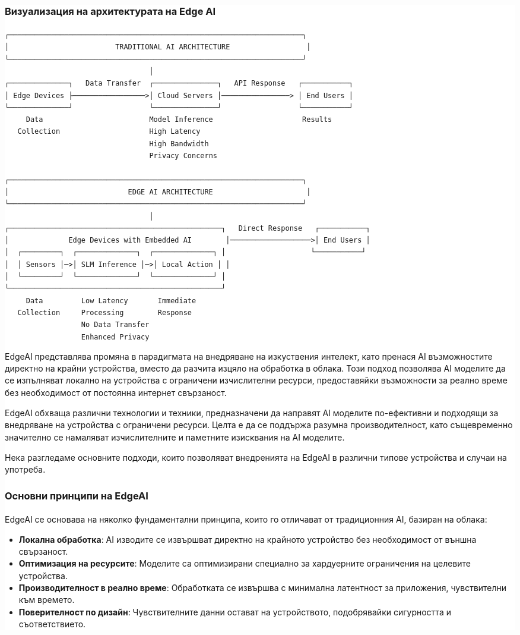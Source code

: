 ### Визуализация на архитектурата на Edge AI

```
┌─────────────────────────────────────────────────────────────────────┐
│                         TRADITIONAL AI ARCHITECTURE                  │
└─────────────────────────────────────────────────────────────────────┘
                                  │
┌──────────────┐   Data Transfer  ┌───────────────┐   API Response   ┌───────────┐
│ Edge Devices ├─────────────────>│ Cloud Servers │────────────────> │ End Users │
└──────────────┘                  └───────────────┘                  └───────────┘
     Data                         Model Inference                     Results
   Collection                     High Latency
                                  High Bandwidth
                                  Privacy Concerns
                               
┌─────────────────────────────────────────────────────────────────────┐
│                            EDGE AI ARCHITECTURE                      │
└─────────────────────────────────────────────────────────────────────┘
                                  │
┌──────────────────────────────────────────────────┐   Direct Response   ┌───────────┐
│              Edge Devices with Embedded AI        │───────────────────>│ End Users │
│  ┌─────────┐  ┌──────────────┐  ┌──────────────┐ │                    └───────────┘
│  │ Sensors │─>│ SLM Inference │─>│ Local Action │ │
│  └─────────┘  └──────────────┘  └──────────────┘ │
└──────────────────────────────────────────────────┘
     Data         Low Latency       Immediate
   Collection     Processing        Response
                  No Data Transfer
                  Enhanced Privacy
```

EdgeAI представлява промяна в парадигмата на внедряване на изкуствения интелект, като пренася AI възможностите директно на крайни устройства, вместо да разчита изцяло на обработка в облака. Този подход позволява AI моделите да се изпълняват локално на устройства с ограничени изчислителни ресурси, предоставяйки възможности за реално време без необходимост от постоянна интернет свързаност.

EdgeAI обхваща различни технологии и техники, предназначени да направят AI моделите по-ефективни и подходящи за внедряване на устройства с ограничени ресурси. Целта е да се поддържа разумна производителност, като същевременно значително се намаляват изчислителните и паметните изисквания на AI моделите.

Нека разгледаме основните подходи, които позволяват внедренията на EdgeAI в различни типове устройства и случаи на употреба.

### Основни принципи на EdgeAI

EdgeAI се основава на няколко фундаментални принципа, които го отличават от традиционния AI, базиран на облака:

- **Локална обработка**: AI изводите се извършват директно на крайното устройство без необходимост от външна свързаност.
- **Оптимизация на ресурсите**: Моделите са оптимизирани специално за хардуерните ограничения на целевите устройства.
- **Производителност в реално време**: Обработката се извършва с минимална латентност за приложения, чувствителни към времето.
- **Поверителност по дизайн**: Чувствителните данни остават на устройството, подобрявайки сигурността и съответствието.
